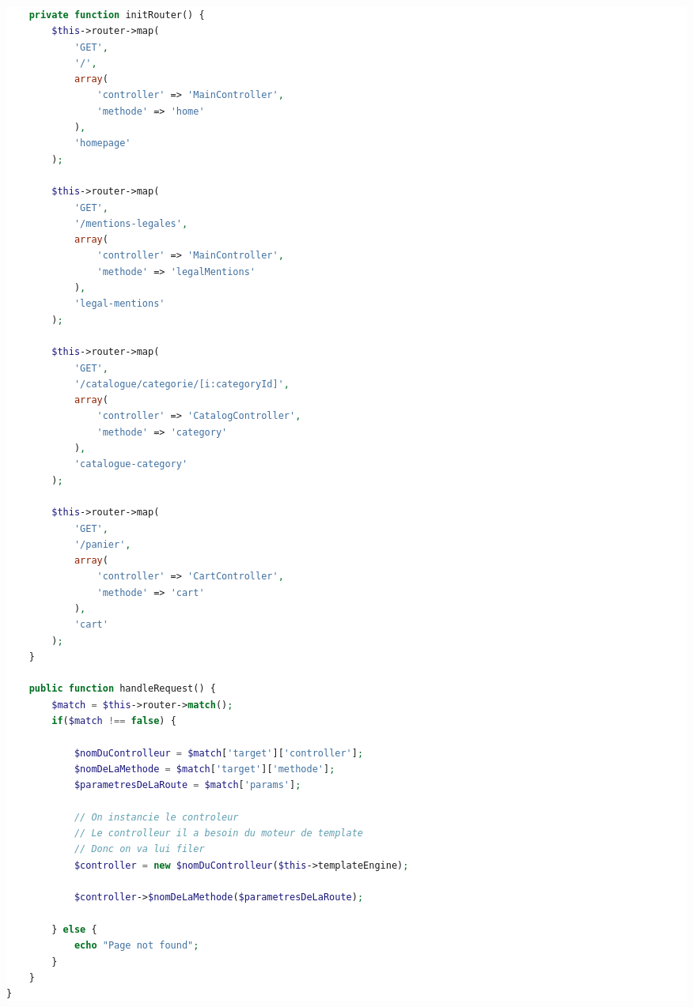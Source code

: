 ```php
    private function initRouter() {
        $this->router->map(
            'GET', 
            '/', 
            array(
                'controller' => 'MainController', 
                'methode' => 'home'
            ), 
            'homepage'
        );
        
        $this->router->map(
            'GET', 
            '/mentions-legales',  
            array(
                'controller' => 'MainController', 
                'methode' => 'legalMentions'
            ), 
            'legal-mentions'
        );
        
        $this->router->map(
            'GET',
            '/catalogue/categorie/[i:categoryId]',
            array(
                'controller' => 'CatalogController', 
                'methode' => 'category'
            ),
            'catalogue-category'
        );
        
        $this->router->map(
            'GET',
            '/panier',
            array(
                'controller' => 'CartController', 
                'methode' => 'cart'
            ),
            'cart'
        );
    }

    public function handleRequest() {
        $match = $this->router->match();
        if($match !== false) {
            
            $nomDuControlleur = $match['target']['controller'];
            $nomDeLaMethode = $match['target']['methode'];
            $parametresDeLaRoute = $match['params'];

            // On instancie le controleur
            // Le controlleur il a besoin du moteur de template
            // Donc on va lui filer
            $controller = new $nomDuControlleur($this->templateEngine);

            $controller->$nomDeLaMethode($parametresDeLaRoute);

        } else {
            echo "Page not found";
        }
    }
}
```